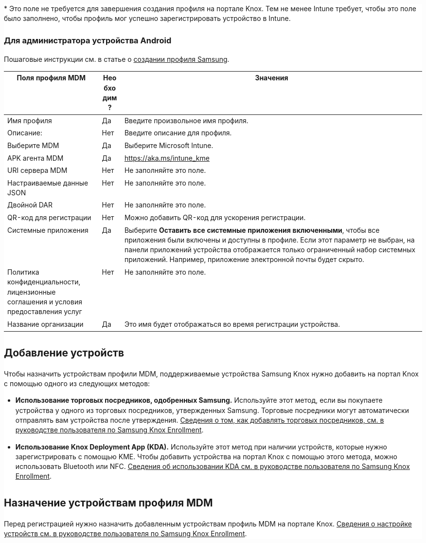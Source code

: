 \* Это поле не требуется для завершения создания профиля на портале Knox. Тем не менее Intune требует, чтобы это поле было заполнено, чтобы профиль мог успешно зарегистрировать устройство в Intune.

### <a name="for-android-device-administrator"></a>Для администратора устройства Android 

Пошаговые инструкции см. в статье о [создании профиля Samsung](https://docs.samsungknox.com/KME-Getting-Started/Content/create-profiles.htm).

| Поля профиля MDM| Необходим? | Значения |
|-------------------|-----------|-------|
|Имя профиля       | Да       |Введите произвольное имя профиля.|
|Описание:        | Нет        |Введите описание для профиля.|
|Выберите MDM | Да | Выберите Microsoft Intune. |
|APK агента MDM      | Да       |https://aka.ms/intune_kme|
|URI сервера MDM     | Нет        |Не заполняйте это поле.|
|Настраиваемые данные JSON        | Нет        |Не заполняйте это поле.|
|Двойной DAR | Нет | Не заполняйте это поле.|
|QR-код для регистрации | Нет | Можно добавить QR-код для ускорения регистрации.|
|Системные приложения | Да | Выберите **Оставить все системные приложения включенными**, чтобы все приложения были включены и доступны в профиле. Если этот параметр не выбран, на панели приложений устройства отображается только ограниченный набор системных приложений. Например, приложение электронной почты будет скрыто. |
|Политика конфиденциальности, лицензионные соглашения и условия предоставления услуг | Нет | Не заполняйте это поле.|
|Название организации | Да | Это имя будет отображаться во время регистрации устройства. |

## <a name="add-devices"></a>Добавление устройств

Чтобы назначить устройствам профили MDM, поддерживаемые устройства Samsung Knox нужно добавить на портал Knox с помощью одного из следующих методов:
- **Использование торговых посредников, одобренных Samsung.** Используйте этот метод, если вы покупаете устройства у одного из торговых посредников, утвержденных Samsung. Торговые посредники могут автоматически отправлять вам устройства после утверждения. [Сведения о том, как добавлять торговых посредников, см. в руководстве пользователя по Samsung Knox Enrollment](https://docs.samsungknox.com/KME-Getting-Started/Content/Register_resellers.htm).

- **Использование Knox Deployment App (KDA).** Используйте этот метод при наличии устройств, которые нужно зарегистрировать с помощью KME. Чтобы добавить устройства на портал Knox с помощью этого метода, можно использовать Bluetooth или NFC. [Сведения об использовании KDA см. в руководстве пользователя по Samsung Knox Enrollment](https://docs.samsungknox.com/KME-Getting-Started/Content/add-device-info.htm).

## <a name="assign-an-mdm-profile-to-devices"></a>Назначение устройствам профиля MDM
Перед регистрацией нужно назначить добавленным устройствам профиль MDM на портале Knox. [Сведения о настройке устройств см. в руководстве пользователя по Samsung Knox Enrollment](https://docs.samsungknox.com/KME-Getting-Started/Content/configure-devices.htm).

